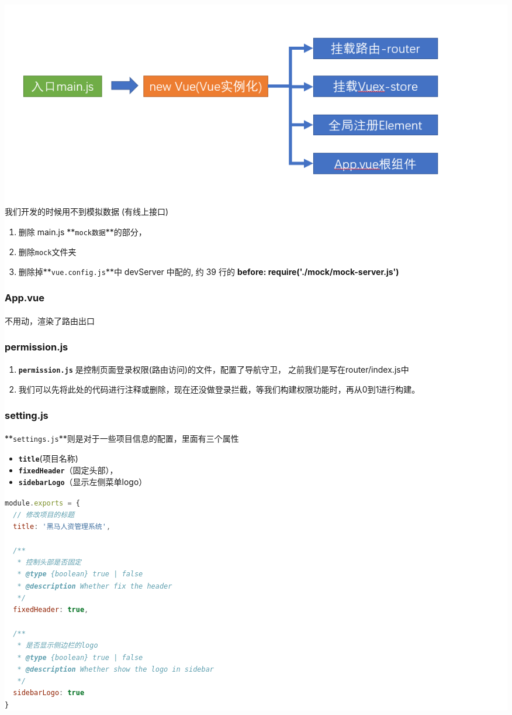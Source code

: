 ![image-20200824153141764](assets/image-20200824153141764.png)

我们开发的时候用不到模拟数据 (有线上接口)

1. 删除 main.js **`mock数据`**的部分，

2. 删除`mock`文件夹

3. 删除掉**`vue.config.js`**中 devServer 中配的, 约 39 行的  **before: require('./mock/mock-server.js')**

### **App.vue**

不用动，渲染了路由出口

### **permission.js**

1. **`permission.js`** 是控制页面登录权限(路由访问)的文件，配置了导航守卫， 之前我们是写在router/index.js中

2. 我们可以先将此处的代码进行注释或删除，现在还没做登录拦截，等我们构建权限功能时，再从0到1进行构建。

### setting.js

**`settings.js`**则是对于一些项目信息的配置，里面有三个属性 

+ **`title`**(项目名称)
+ **`fixedHeader`**（固定头部），
+ **`sidebarLogo`**（显示左侧菜单logo）

```js
module.exports = {
  // 修改项目的标题
  title: '黑马人资管理系统',

  /**
   * 控制头部是否固定
   * @type {boolean} true | false
   * @description Whether fix the header
   */
  fixedHeader: true,

  /**
   * 是否显示侧边栏的logo
   * @type {boolean} true | false
   * @description Whether show the logo in sidebar
   */
  sidebarLogo: true
}

```
